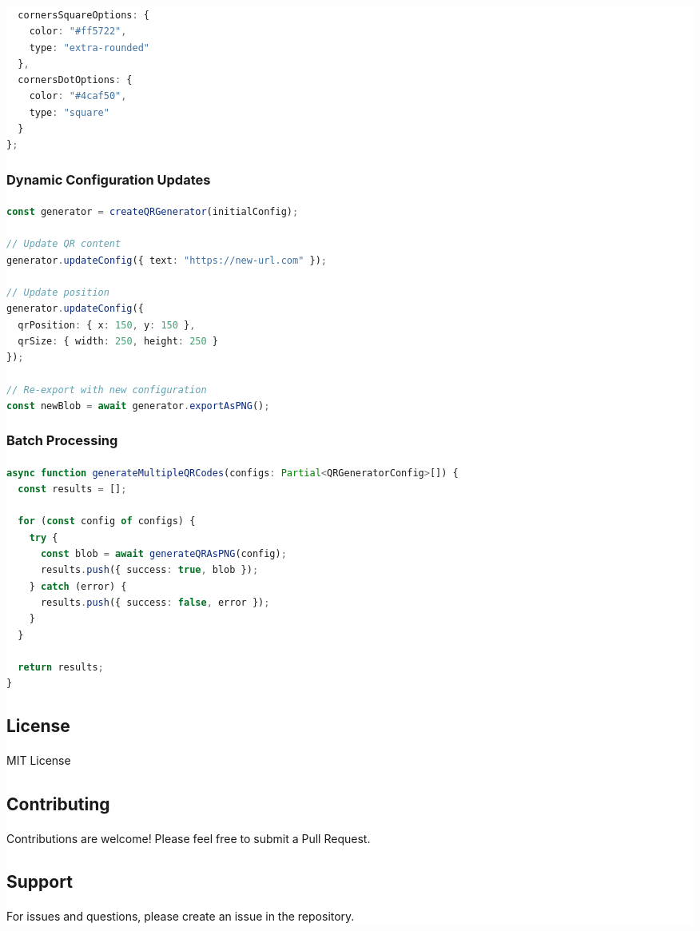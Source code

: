 ```typescript
  cornersSquareOptions: {
    color: "#ff5722",
    type: "extra-rounded"
  },
  cornersDotOptions: {
    color: "#4caf50",
    type: "square"
  }
};
```

### Dynamic Configuration Updates

```typescript
const generator = createQRGenerator(initialConfig);

// Update QR content
generator.updateConfig({ text: "https://new-url.com" });

// Update position
generator.updateConfig({ 
  qrPosition: { x: 150, y: 150 },
  qrSize: { width: 250, height: 250 }
});

// Re-export with new configuration
const newBlob = await generator.exportAsPNG();
```

### Batch Processing

```typescript
async function generateMultipleQRCodes(configs: Partial<QRGeneratorConfig>[]) {
  const results = [];
  
  for (const config of configs) {
    try {
      const blob = await generateQRAsPNG(config);
      results.push({ success: true, blob });
    } catch (error) {
      results.push({ success: false, error });
    }
  }
  
  return results;
}
```

## License

MIT License

## Contributing

Contributions are welcome! Please feel free to submit a Pull Request.

## Support

For issues and questions, please create an issue in the repository.